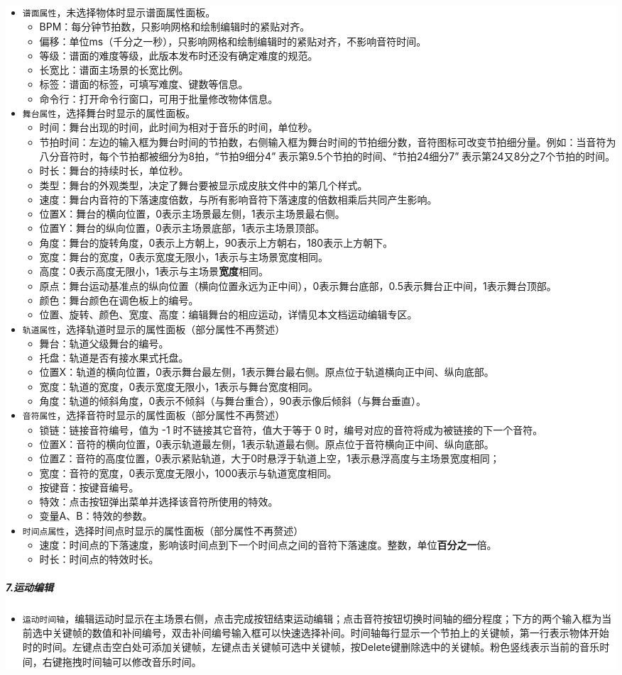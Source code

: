- `谱面属性`，未选择物体时显示谱面属性面板。
    - BPM：每分钟节拍数，只影响网格和绘制编辑时的紧贴对齐。
    - 偏移：单位ms（千分之一秒），只影响网格和绘制编辑时的紧贴对齐，不影响音符时间。
    - 等级：谱面的难度等级，此版本发布时还没有确定难度的规范。
    - 长宽比：谱面主场景的长宽比例。
    - 标签：谱面的标签，可填写难度、键数等信息。
    - 命令行：打开命令行窗口，可用于批量修改物体信息。
- `舞台属性`，选择舞台时显示的属性面板。
    - 时间：舞台出现的时间，此时间为相对于音乐的时间，单位秒。
    - 节拍时间：左边的输入框为舞台时间的节拍数，右侧输入框为舞台时间的节拍细分数，音符图标可改变节拍细分量。例如：当音符为八分音符时，每个节拍都被细分为8拍，“节拍9细分4” 表示第9.5个节拍的时间、“节拍24细分7” 表示第24又8分之7个节拍的时间。
    - 时长：舞台的持续时长，单位秒。
    - 类型：舞台的外观类型，决定了舞台要被显示成皮肤文件中的第几个样式。
    - 速度：舞台内音符的下落速度倍数，与所有影响音符下落速度的倍数相乘后共同产生影响。
    - 位置X：舞台的横向位置，0表示主场景最左侧，1表示主场景最右侧。
    - 位置Y：舞台的纵向位置，0表示主场景底部，1表示主场景顶部。
    - 角度：舞台的旋转角度，0表示上方朝上，90表示上方朝右，180表示上方朝下。
    - 宽度：舞台的宽度，0表示宽度无限小，1表示与主场景宽度相同。
    - 高度：0表示高度无限小，1表示与主场景**宽度**相同。
    - 原点：舞台运动基准点的纵向位置（横向位置永远为正中间），0表示舞台底部，0.5表示舞台正中间，1表示舞台顶部。
    - 颜色：舞台颜色在调色板上的编号。
    - 位置、旋转、颜色、宽度、高度：编辑舞台的相应运动，详情见本文档运动编辑专区。
- `轨道属性`，选择轨道时显示的属性面板（部分属性不再赘述）
    - 舞台：轨道父级舞台的编号。
    - 托盘：轨道是否有接水果式托盘。
    - 位置X：轨道的横向位置，0表示舞台最左侧，1表示舞台最右侧。原点位于轨道横向正中间、纵向底部。
    - 宽度：轨道的宽度，0表示宽度无限小，1表示与舞台宽度相同。
    - 角度：轨道的倾斜角度，0表示不倾斜（与舞台重合），90表示像后倾斜（与舞台垂直）。
- `音符属性`，选择音符时显示的属性面板（部分属性不再赘述）
    - 锁链：链接音符编号，值为 -1 时不链接其它音符，值大于等于 0 时，编号对应的音符将成为被链接的下一个音符。
    - 位置X：音符的横向位置，0表示轨道最左侧，1表示轨道最右侧。原点位于音符横向正中间、纵向底部。
    - 位置Z：音符的高度位置，0表示紧贴轨道，大于0时悬浮于轨道上空，1表示悬浮高度与主场景宽度相同；
    - 宽度：音符的宽度，0表示宽度无限小，1000表示与轨道宽度相同。
    - 按键音：按键音编号。
    - 特效：点击按钮弹出菜单并选择该音符所使用的特效。
    - 变量A、B：特效的参数。
- `时间点属性`，选择时间点时显示的属性面板（部分属性不再赘述）
    - 速度：时间点的下落速度，影响该时间点到下一个时间点之间的音符下落速度。整数，单位**百分之一**倍。
    - 时长：时间点的特效时长。





##### 7.运动编辑

- `运动时间轴`，编辑运动时显示在主场景右侧，点击完成按钮结束运动编辑；点击音符按钮切换时间轴的细分程度；下方的两个输入框为当前选中关键帧的数值和补间编号，双击补间编号输入框可以快速选择补间。时间轴每行显示一个节拍上的关键帧，第一行表示物体开始时的时间。左键点击空白处可添加关键帧，左键点击关键帧可选中关键帧，按Delete键删除选中的关键帧。粉色竖线表示当前的音乐时间，右键拖拽时间轴可以修改音乐时间。
